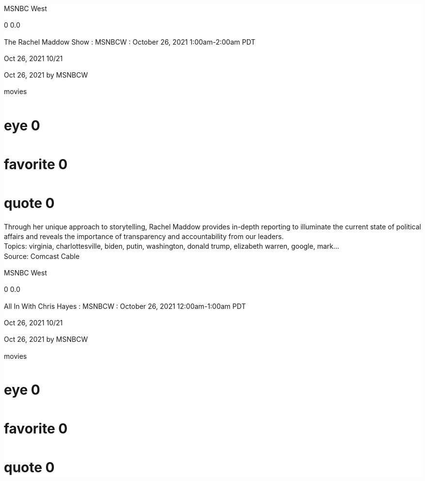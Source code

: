 <a href="/details/TV-MSNBCW" class="stealth"></a>

MSNBC West

0 0.0

[](/details/MSNBCW_20211026_080000_The_Rachel_Maddow_Show "The Rachel Maddow Show : MSNBCW : October 26, 2021 1:00am-2:00am PDT")

The Rachel Maddow Show : MSNBCW : October 26, 2021 1:00am-2:00am PDT

Oct 26, 2021 10/21

<span class="hidden-lists">Oct 26, 2021</span> <span class="hidden">by</span> <span class="byv hidden-tiles" title="MSNBCW">MSNBCW</span>

<span class="iconochive-movies" aria-hidden="true"></span><span class="sr-only">movies</span>

<span class="iconochive-eye" aria-hidden="true"></span><span class="sr-only">eye</span> 0
=========================================================================================

<span class="iconochive-favorite" aria-hidden="true"></span><span class="sr-only">favorite</span> 0
===================================================================================================

<span class="iconochive-quote" aria-hidden="true"></span><span class="sr-only">quote</span> 0
=============================================================================================

Through her unique approach to storytelling, Rachel Maddow provides in-depth reporting to illuminate the current state of political affairs and reveals the importance of transparency and accountability from our leaders.  
Topics: virginia, charlottesville, biden, putin, washington, donald trump, elizabeth warren, google, mark...  
Source: Comcast Cable  

<a href="/details/TV-MSNBCW" class="stealth"></a>

MSNBC West

0 0.0

[](/details/MSNBCW_20211026_070000_All_In_With_Chris_Hayes "All In With Chris Hayes : MSNBCW : October 26, 2021 12:00am-1:00am PDT")

All In With Chris Hayes : MSNBCW : October 26, 2021 12:00am-1:00am PDT

Oct 26, 2021 10/21

<span class="hidden-lists">Oct 26, 2021</span> <span class="hidden">by</span> <span class="byv hidden-tiles" title="MSNBCW">MSNBCW</span>

<span class="iconochive-movies" aria-hidden="true"></span><span class="sr-only">movies</span>

<span class="iconochive-eye" aria-hidden="true"></span><span class="sr-only">eye</span> 0
=========================================================================================

<span class="iconochive-favorite" aria-hidden="true"></span><span class="sr-only">favorite</span> 0
===================================================================================================

<span class="iconochive-quote" aria-hidden="true"></span><span class="sr-only">quote</span> 0
=============================================================================================
